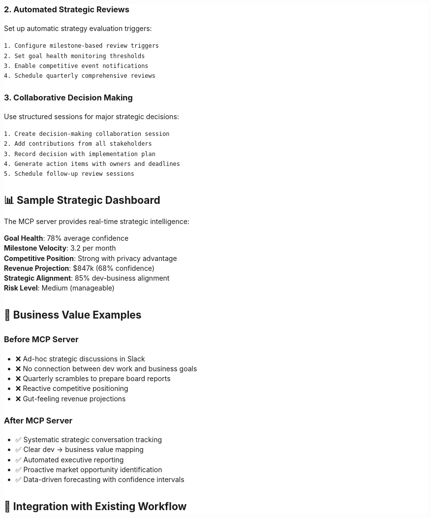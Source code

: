 ### **2. Automated Strategic Reviews**

Set up automatic strategy evaluation triggers:

```
1. Configure milestone-based review triggers
2. Set goal health monitoring thresholds
3. Enable competitive event notifications
4. Schedule quarterly comprehensive reviews
```

### **3. Collaborative Decision Making**

Use structured sessions for major strategic decisions:

```
1. Create decision-making collaboration session
2. Add contributions from all stakeholders
3. Record decision with implementation plan
4. Generate action items with owners and deadlines
5. Schedule follow-up review sessions
```

## 📊 **Sample Strategic Dashboard**

The MCP server provides real-time strategic intelligence:

**Goal Health**: 78% average confidence  
**Milestone Velocity**: 3.2 per month  
**Competitive Position**: Strong with privacy advantage  
**Revenue Projection**: $847k (68% confidence)  
**Strategic Alignment**: 85% dev-business alignment  
**Risk Level**: Medium (manageable)  

## 🎉 **Business Value Examples**

### **Before MCP Server**
- ❌ Ad-hoc strategic discussions in Slack
- ❌ No connection between dev work and business goals  
- ❌ Quarterly scrambles to prepare board reports
- ❌ Reactive competitive positioning
- ❌ Gut-feeling revenue projections

### **After MCP Server**
- ✅ Systematic strategic conversation tracking
- ✅ Clear dev → business value mapping
- ✅ Automated executive reporting
- ✅ Proactive market opportunity identification
- ✅ Data-driven forecasting with confidence intervals

## 🔄 **Integration with Existing Workflow**
